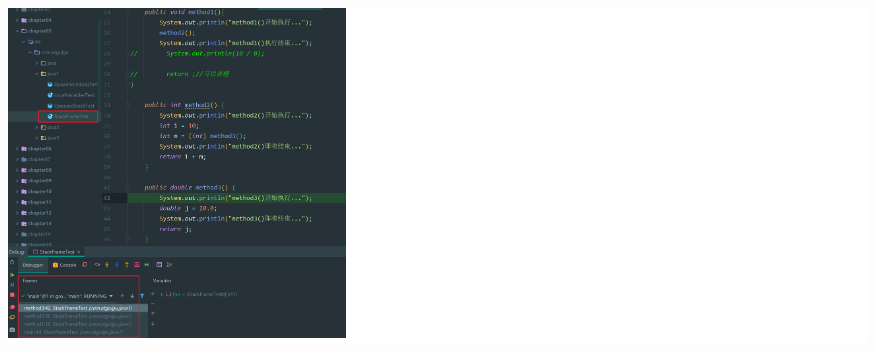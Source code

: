 <img src="../media/pictures/JVM.assets/image-20201120155503215.png" alt="image-20201120155503215" style="zoom: 33%;" />


